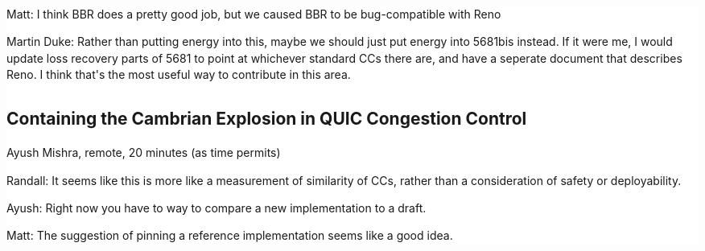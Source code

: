 Matt: I think BBR does a pretty good job, but we caused BBR to be bug-compatible with Reno

Martin Duke: Rather than putting energy into this, maybe we should just put energy into 5681bis instead. If it were me, I would update loss recovery parts of 5681 to point at whichever standard CCs there are, and have a seperate document that describes Reno. I think that's the most useful way to contribute in this area.

## Containing the Cambrian Explosion in QUIC Congestion Control

Ayush Mishra, remote, 20 minutes (as time permits)

Randall: It seems like this is more like a measurement of similarity of CCs, rather than a consideration of safety or deployability.

Ayush: Right now you have to way to compare a new implementation to a draft.

Matt: The suggestion of pinning a reference implementation seems like a good idea.
